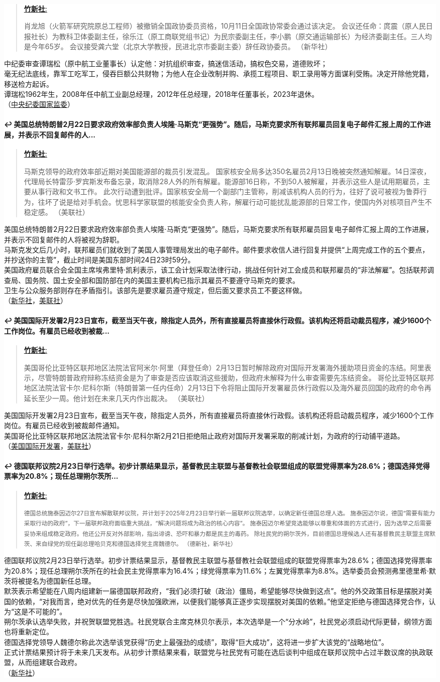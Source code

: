<div class="rsshub-quote"><blockquote>                                    <p><a href="https://t.me/tnews365/31692"><b>竹新社</b>:</a></p>                                                                        <p>肖龙旭（火箭军研究院原总工程师）被撤销全国政协委员资格，10月11日全国政协常委会通过该决定。 会议还任命：庹震（原人民日报社长）为教科卫体委副主任，徐乐江（原工商联党组书记）为民宗委副主任，李小鹏（原交通运输部长）为经济委副主任。三人均是今年65岁。 会议接受龚六堂（北京大学教授，民进北京市委副主委）辞任政协委员。 （新华社）</p>                                </blockquote></div><p>中纪委审查谭瑞松（原中航工业董事长）认定他：对抗组织审查，搞迷信活动，搞权色交易，道德败坏；<br>毫无纪法底线，靠军工吃军工，侵吞巨额公共财物；为他人在企业改制并购、承揽工程项目、职工录用等方面谋利受贿。决定开除他党籍，移送检方起诉。<br>谭瑞松1962年生，2008年任中航工业副总经理，2012年任总经理，2018年任董事长，2023年退休。<br>（<a href="https://www.ccdi.gov.cn/toutiaon/202502/t20250224_407223.html" target="_blank" rel="noopener" onclick="return confirm('Open this link?\n\n'+this.href);">中央纪委国家监委</a>）</p>


#### ↩️ 美国总统特朗普2月22日要求政府效率部负责人埃隆·马斯克“更强势”。随后，马斯克要求所有联邦雇员回复电子邮件汇报上周的工作进展，并表示不回复邮件的人...
<div class="rsshub-quote"><blockquote>                                    <p><a href="https://t.me/tnews365/32760"><b>竹新社</b>:</a></p>                                                                        <p>马斯克领导的政府效率部近期对美国能源部的裁员引发混乱。 国家核安全局多达350名雇员2月13日晚被突然通知解雇。14日深夜，代理局长特雷莎·罗宾斯发布备忘录，取消除28人外的所有解雇。能源部16日称，不到50人被解雇，并表示这些人是试用期雇员，主要从事行政和文书工作。 此次行动遭到批评。国家核安全局一个副部门主管称，削减该机构人员的行为，往好了说可被视为鲁莽行为，往坏了说是给对手机会。忧思科学家联盟的核能安全负责人称，解雇行动可能扰乱能源部的日常工作，使国内外对核项目产生不稳定感。 （美联社）</p>                                </blockquote></div><p>美国总统特朗普2月22日要求政府效率部负责人埃隆·马斯克“更强势”。随后，马斯克要求所有联邦雇员回复电子邮件汇报上周的工作进展，并表示不回复邮件的人将被视为辞职。<br>马斯克发文后几小时，联邦雇员们就收到了美国人事管理局发出的电子邮件。邮件要求收信人进行回复并提供“上周完成工作的五个要点，并抄送你的主管”，截止时间是美国东部时间24日23时59分。<br>美国政府雇员联合会全国主席埃弗里特·凯利表示，该工会计划采取法律行动，挑战任何针对工会成员和联邦雇员的“非法解雇”。包括联邦调查局、国务院、国土安全部和国防部在内的美国主要机构已指示其雇员不要遵守马斯克的要求。<br>卫生与公众服务部则存在矛盾指引。该部先是要求雇员遵守规定，但后面又要求员工不要这样做。<br>（<a href="http://www.news.cn/20250223/5603cea51a7342b7a113c9f038e331fd/c.html" target="_blank" rel="noopener" onclick="return confirm('Open this link?\n\n'+this.href);">新华社</a>，<a href="https://apnews.com/article/musk-federal-workers-trump-demand-firings-06553df358086db05917d3c50f3699d6" target="_blank" rel="noopener" onclick="return confirm('Open this link?\n\n'+this.href);">美联社</a>）</p>


#### ↩️ 美国国际开发署2月23日宣布，截至当天午夜，除指定人员外，所有直接雇员将直接休行政假。该机构还将启动裁员程序，减少1600个工作岗位。有雇员已经收到被裁...
<div class="rsshub-quote"><blockquote>                                    <p><a href="https://t.me/tnews365/32742"><b>竹新社</b>:</a></p>                                                                        <p>美国哥伦比亚特区联邦地区法院法官阿米尔·阿里（拜登任命）2月13日暂时解除政府对国际开发署海外援助项目资金的冻结。阿里表示，尽管特朗普政府辩称冻结资金是为了审查是否应该取消这些援助，但政府未解释为什么审查需要先冻结资金。 哥伦比亚特区联邦地区法院法官卡尔·尼科尔斯（特朗普第一任内任命）2月13日下令将阻止国际开发署雇员休行政假以及海外雇员回国的政府的命令再延长至少一周。他计划在未来几天内作出裁决。 （美联社）</p>                                </blockquote></div><p>美国国际开发署2月23日宣布，截至当天午夜，除指定人员外，所有直接雇员将直接休行政假。该机构还将启动裁员程序，减少1600个工作岗位。有雇员已经收到被裁邮件通知。<br>美国哥伦比亚特区联邦地区法院法官卡尔·尼科尔斯2月21日拒绝阻止政府对国际开发署采取的削减计划，为政府的行动铺平道路。<br>（<a href="https://www.usaid.gov/" target="_blank" rel="noopener" onclick="return confirm('Open this link?\n\n'+this.href);">美国国际开发署</a>，<a href="https://apnews.com/article/usaid-trump-musk-foreign-aid-firings-a3af8ce6ef17878b718c8e2ed3bf98e4" target="_blank" rel="noopener" onclick="return confirm('Open this link?\n\n'+this.href);">美联社</a>）</p>


#### ↩️ 德国联邦议院2月23日举行选举。初步计票结果显示，基督教民主联盟与基督教社会联盟组成的联盟党得票率为28.6%；德国选择党得票率为20.8%；现任总理朔尔茨所...
<div class="rsshub-quote"><blockquote>                                    <p><a href="https://t.me/tnews365/32345"><b>竹新社</b>:</a></p>                                    <p><small>德国总统施泰因迈尔27日宣布解散联邦议院，并计划于2025年2月23日举行新一届联邦议院选举，以确定新任德国总理人选。 施泰因迈尔说，德国“需要有能力采取行动的政府”，下一届联邦政府面临重大挑战，“解决问题将成为政治的核心内容”。 施泰因迈尔希望竞选能够以尊重和体面的方式进行，因为选举之后需要妥协来组成稳定政府。他还公开反对外部影响，指出诽谤、恐吓和暴力都是民主的毒药。 除社民党的朔尔茨外，目前德国总理候选人还有基督教民主联盟主席默茨、来自绿党的现任副总理哈贝克和德国选择党主席魏德尔。 （德新社，新华社）</small></p>                                                                    </blockquote></div><p>德国联邦议院2月23日举行选举。初步计票结果显示，基督教民主联盟与基督教社会联盟组成的联盟党得票率为28.6%；德国选择党得票率为20.8%；现任总理朔尔茨所在的社会民主党得票率为16.4%；绿党得票率为11.6%；左翼党得票率为8.8%。选举委员会预测弗里德里希·默茨将被提名为德国新任总理。<br>默茨表示希望能在八周内组建新一届德国联邦政府，“我们必须打破（政治）僵局，希望能够尽快做到这点”。他的外交政策目标是摆脱对美国的依赖，“对我而言，绝对优先的任务是尽快加强欧洲，以便我们能够真正逐步实现摆脱对美国的依赖。”他坚定拒绝与德国选择党合作，认为“这是不可能的”。<br>朔尔茨承认选举失败，并祝贺联盟党胜选。社民党联合主席克林贝尔表示，本次选举是一个“分水岭”，社民党必须启动代际更替，纲领方面也将重新定位。<br>德国选择党领导人魏德尔称此次选举该党获得“历史上最强劲的成绩”，取得“巨大成功”，这将进一步扩大该党的“战略地位”。<br>正式计票结果预计将于未来几天发布。从初步计票结果来看，联盟党与社民党有可能在选后谈判中组成在联邦议院中占过半数议席的执政联盟，从而组建联合政府。<br>（<a href="http://www.news.cn/20250224/2a2b4534882f43f6a57d2915933bcb7c/c.html" target="_blank" rel="noopener" onclick="return confirm('Open this link?\n\n'+this.href);">新华社</a>）</p>
